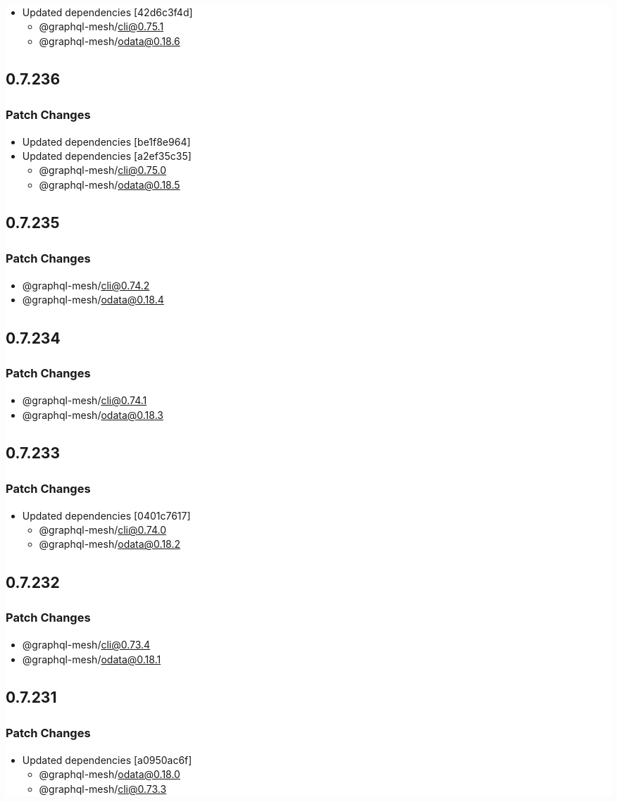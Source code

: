 - Updated dependencies [42d6c3f4d]
  - @graphql-mesh/cli@0.75.1
  - @graphql-mesh/odata@0.18.6

## 0.7.236

### Patch Changes

- Updated dependencies [be1f8e964]
- Updated dependencies [a2ef35c35]
  - @graphql-mesh/cli@0.75.0
  - @graphql-mesh/odata@0.18.5

## 0.7.235

### Patch Changes

- @graphql-mesh/cli@0.74.2
- @graphql-mesh/odata@0.18.4

## 0.7.234

### Patch Changes

- @graphql-mesh/cli@0.74.1
- @graphql-mesh/odata@0.18.3

## 0.7.233

### Patch Changes

- Updated dependencies [0401c7617]
  - @graphql-mesh/cli@0.74.0
  - @graphql-mesh/odata@0.18.2

## 0.7.232

### Patch Changes

- @graphql-mesh/cli@0.73.4
- @graphql-mesh/odata@0.18.1

## 0.7.231

### Patch Changes

- Updated dependencies [a0950ac6f]
  - @graphql-mesh/odata@0.18.0
  - @graphql-mesh/cli@0.73.3
